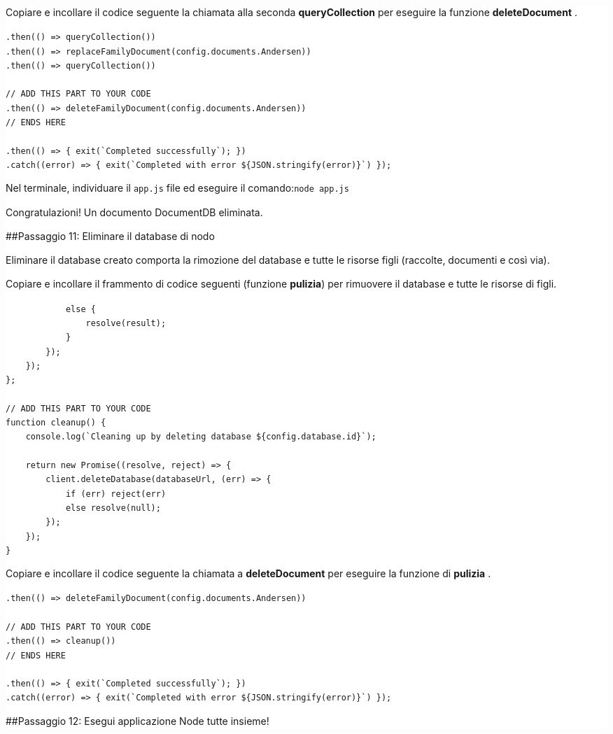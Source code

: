 Copiare e incollare il codice seguente la chiamata alla seconda **queryCollection** per eseguire la funzione **deleteDocument** .

    .then(() => queryCollection())
    .then(() => replaceFamilyDocument(config.documents.Andersen))
    .then(() => queryCollection())

    // ADD THIS PART TO YOUR CODE
    .then(() => deleteFamilyDocument(config.documents.Andersen))
    // ENDS HERE

    .then(() => { exit(`Completed successfully`); })
    .catch((error) => { exit(`Completed with error ${JSON.stringify(error)}`) });

Nel terminale, individuare il ```app.js``` file ed eseguire il comando:```node app.js```

Congratulazioni! Un documento DocumentDB eliminata.

##<a id="DeleteDatabase"></a>Passaggio 11: Eliminare il database di nodo

Eliminare il database creato comporta la rimozione del database e tutte le risorse figli (raccolte, documenti e così via).

Copiare e incollare il frammento di codice seguenti (funzione **pulizia**) per rimuovere il database e tutte le risorse di figli.

                else {
                    resolve(result);
                }
            });
        });
    };

    // ADD THIS PART TO YOUR CODE
    function cleanup() {
        console.log(`Cleaning up by deleting database ${config.database.id}`);

        return new Promise((resolve, reject) => {
            client.deleteDatabase(databaseUrl, (err) => {
                if (err) reject(err)
                else resolve(null);
            });
        });
    }

Copiare e incollare il codice seguente la chiamata a **deleteDocument** per eseguire la funzione di **pulizia** .

    .then(() => deleteFamilyDocument(config.documents.Andersen))

    // ADD THIS PART TO YOUR CODE
    .then(() => cleanup())
    // ENDS HERE

    .then(() => { exit(`Completed successfully`); })
    .catch((error) => { exit(`Completed with error ${JSON.stringify(error)}`) });

##<a id="Run"></a>Passaggio 12: Esegui applicazione Node tutte insieme!
